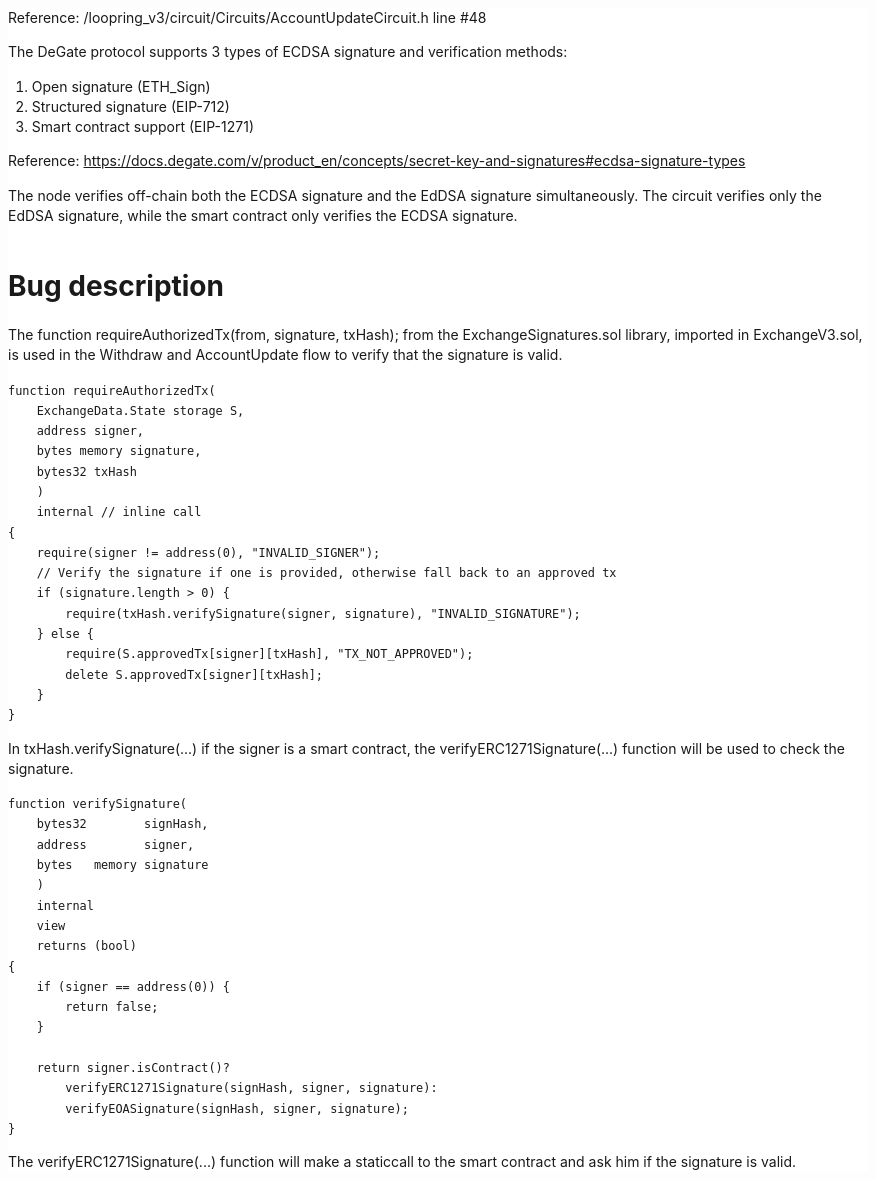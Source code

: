 Reference: /loopring_v3/circuit/Circuits/AccountUpdateCircuit.h line #48

The DeGate protocol supports 3 types of ECDSA signature and verification methods:

1. Open signature (ETH_Sign)
2. Structured signature (EIP-712)
3. Smart contract support (EIP-1271)

Reference: https://docs.degate.com/v/product_en/concepts/secret-key-and-signatures#ecdsa-signature-types

The node verifies off-chain both the ECDSA signature and the EdDSA signature simultaneously. The circuit verifies only the EdDSA signature, while the smart contract only verifies the ECDSA signature.

# Bug description
The function requireAuthorizedTx(from, signature, txHash); from the ExchangeSignatures.sol library, imported in ExchangeV3.sol, is used in the Withdraw and AccountUpdate flow to verify that the signature is valid.
```
function requireAuthorizedTx(
    ExchangeData.State storage S,
    address signer,
    bytes memory signature,
    bytes32 txHash
    )
    internal // inline call
{
    require(signer != address(0), "INVALID_SIGNER");
    // Verify the signature if one is provided, otherwise fall back to an approved tx
    if (signature.length > 0) {
        require(txHash.verifySignature(signer, signature), "INVALID_SIGNATURE");
    } else {
        require(S.approvedTx[signer][txHash], "TX_NOT_APPROVED");
        delete S.approvedTx[signer][txHash];
    }
}
```
In txHash.verifySignature(...) if the signer is a smart contract, the verifyERC1271Signature(...) function will be used to check the signature.
```
function verifySignature(
    bytes32        signHash,
    address        signer,
    bytes   memory signature
    )
    internal
    view
    returns (bool)
{
    if (signer == address(0)) {
        return false;
    }

    return signer.isContract()?
        verifyERC1271Signature(signHash, signer, signature):
        verifyEOASignature(signHash, signer, signature);
}
```
The verifyERC1271Signature(...) function will make a staticcall to the smart contract and ask him if the signature is valid.
